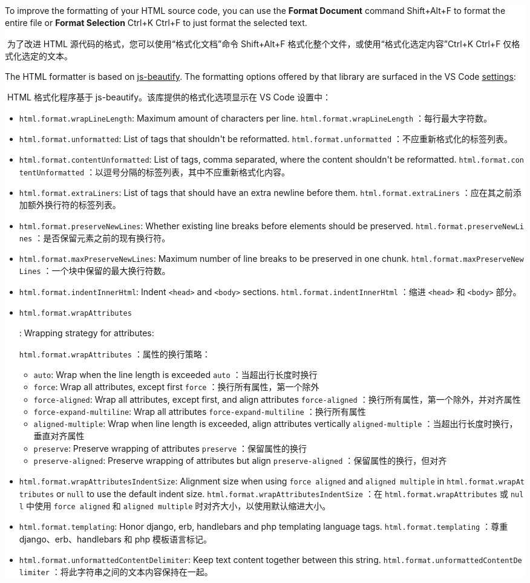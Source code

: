 To improve the formatting of your HTML source code, you can use the **Format Document** command Shift+Alt+F to format the entire file or **Format Selection** Ctrl+K Ctrl+F to just format the selected text.

​​	为了改进 HTML 源代码的格式，您可以使用“格式化文档”命令 Shift+Alt+F 格式化整个文件，或使用“格式化选定内容”Ctrl+K Ctrl+F 仅格式化选定的文本。

The HTML formatter is based on [js-beautify](https://www.npmjs.com/package/js-beautify). The formatting options offered by that library are surfaced in the VS Code [settings](https://code.visualstudio.com/docs/getstarted/settings):

​​	HTML 格式化程序基于 js-beautify。该库提供的格式化选项显示在 VS Code 设置中：

- `html.format.wrapLineLength`: Maximum amount of characters per line.
  `html.format.wrapLineLength` ：每行最大字符数。

- `html.format.unformatted`: List of tags that shouldn't be reformatted.
  `html.format.unformatted` ：不应重新格式化的标签列表。

- `html.format.contentUnformatted`: List of tags, comma separated, where the content shouldn't be reformatted.
  `html.format.contentUnformatted` ：以逗号分隔的标签列表，其中不应重新格式化内容。

- `html.format.extraLiners`: List of tags that should have an extra newline before them.
  `html.format.extraLiners` ：应在其之前添加额外换行符的标签列表。

- `html.format.preserveNewLines`: Whether existing line breaks before elements should be preserved.
  `html.format.preserveNewLines` ：是否保留元素之前的现有换行符。

- `html.format.maxPreserveNewLines`: Maximum number of line breaks to be preserved in one chunk.
  `html.format.maxPreserveNewLines` ：一个块中保留的最大换行符数。

- `html.format.indentInnerHtml`: Indent `<head>` and `<body>` sections.
  `html.format.indentInnerHtml` ：缩进 `<head>` 和 `<body>` 部分。

- ```
  html.format.wrapAttributes
  ```

  : Wrapping strategy for attributes:

  
  `html.format.wrapAttributes` ：属性的换行策略：

  - `auto`: Wrap when the line length is exceeded
    `auto` ：当超出行长度时换行
  - `force`: Wrap all attributes, except first
    `force` ：换行所有属性，第一个除外
  - `force-aligned`: Wrap all attributes, except first, and align attributes
    `force-aligned` ：换行所有属性，第一个除外，并对齐属性
  - `force-expand-multiline`: Wrap all attributes
    `force-expand-multiline` ：换行所有属性
  - `aligned-multiple`: Wrap when line length is exceeded, align attributes vertically
    `aligned-multiple` ：当超出行长度时换行，垂直对齐属性
  - `preserve`: Preserve wrapping of attributes
    `preserve` ：保留属性的换行
  - `preserve-aligned`: Preserve wrapping of attributes but align
    `preserve-aligned` ：保留属性的换行，但对齐

- `html.format.wrapAttributesIndentSize`: Alignment size when using `force aligned` and `aligned multiple` in `html.format.wrapAttributes` or `null` to use the default indent size.
  `html.format.wrapAttributesIndentSize` ：在 `html.format.wrapAttributes` 或 `null` 中使用 `force aligned` 和 `aligned multiple` 时对齐大小，以使用默认缩进大小。

- `html.format.templating`: Honor django, erb, handlebars and php templating language tags.
  `html.format.templating` ：尊重 django、erb、handlebars 和 php 模板语言标记。

- `html.format.unformattedContentDelimiter`: Keep text content together between this string.
  `html.format.unformattedContentDelimiter` ：将此字符串之间的文本内容保持在一起。

  ```